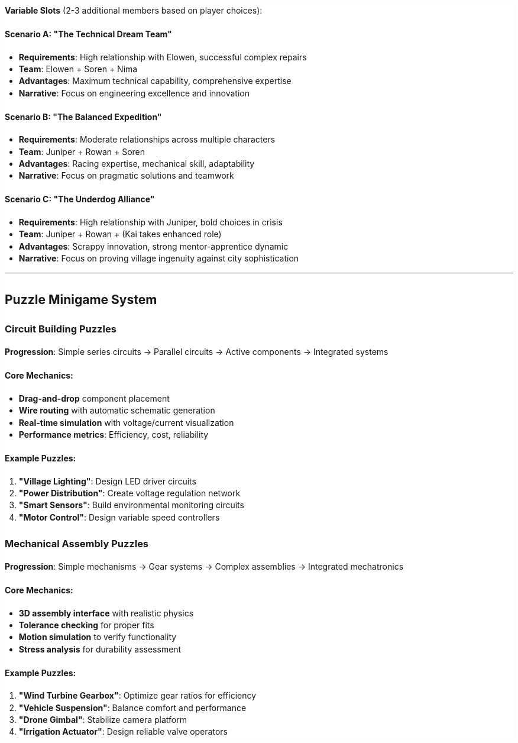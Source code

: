 **Variable Slots** (2-3 additional members based on player choices):

#### Scenario A: "The Technical Dream Team"
- **Requirements**: High relationship with Elowen, successful complex repairs
- **Team**: Elowen + Soren + Nima
- **Advantages**: Maximum technical capability, comprehensive expertise
- **Narrative**: Focus on engineering excellence and innovation

#### Scenario B: "The Balanced Expedition"
- **Requirements**: Moderate relationships across multiple characters
- **Team**: Juniper + Rowan + Soren
- **Advantages**: Racing expertise, mechanical skill, adaptability
- **Narrative**: Focus on pragmatic solutions and teamwork

#### Scenario C: "The Underdog Alliance"
- **Requirements**: High relationship with Juniper, bold choices in crisis
- **Team**: Juniper + Rowan + (Kai takes enhanced role)
- **Advantages**: Scrappy innovation, strong mentor-apprentice dynamic
- **Narrative**: Focus on proving village ingenuity against city sophistication

---

## Puzzle Minigame System

### Circuit Building Puzzles
**Progression**: Simple series circuits → Parallel circuits → Active components → Integrated systems

#### Core Mechanics:
- **Drag-and-drop** component placement
- **Wire routing** with automatic schematic generation
- **Real-time simulation** with voltage/current visualization
- **Performance metrics**: Efficiency, cost, reliability

#### Example Puzzles:
1. **"Village Lighting"**: Design LED driver circuits
2. **"Power Distribution"**: Create voltage regulation network
3. **"Smart Sensors"**: Build environmental monitoring circuits
4. **"Motor Control"**: Design variable speed controllers

### Mechanical Assembly Puzzles
**Progression**: Simple mechanisms → Gear systems → Complex assemblies → Integrated mechatronics

#### Core Mechanics:
- **3D assembly interface** with realistic physics
- **Tolerance checking** for proper fits
- **Motion simulation** to verify functionality
- **Stress analysis** for durability assessment

#### Example Puzzles:
1. **"Wind Turbine Gearbox"**: Optimize gear ratios for efficiency
2. **"Vehicle Suspension"**: Balance comfort and performance
3. **"Drone Gimbal"**: Stabilize camera platform
4. **"Irrigation Actuator"**: Design reliable valve operators
